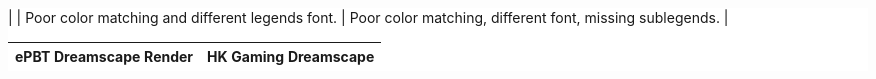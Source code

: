 |                            | Poor color matching and different legends font. | Poor color matching, different font, missing sublegends. |


| ePBT Dreamscape Render         | HK Gaming Dreamscape                                                                                                                |
| ------------------------------ | ----------------------------------------------------------------------------------------------------------------------------------- |